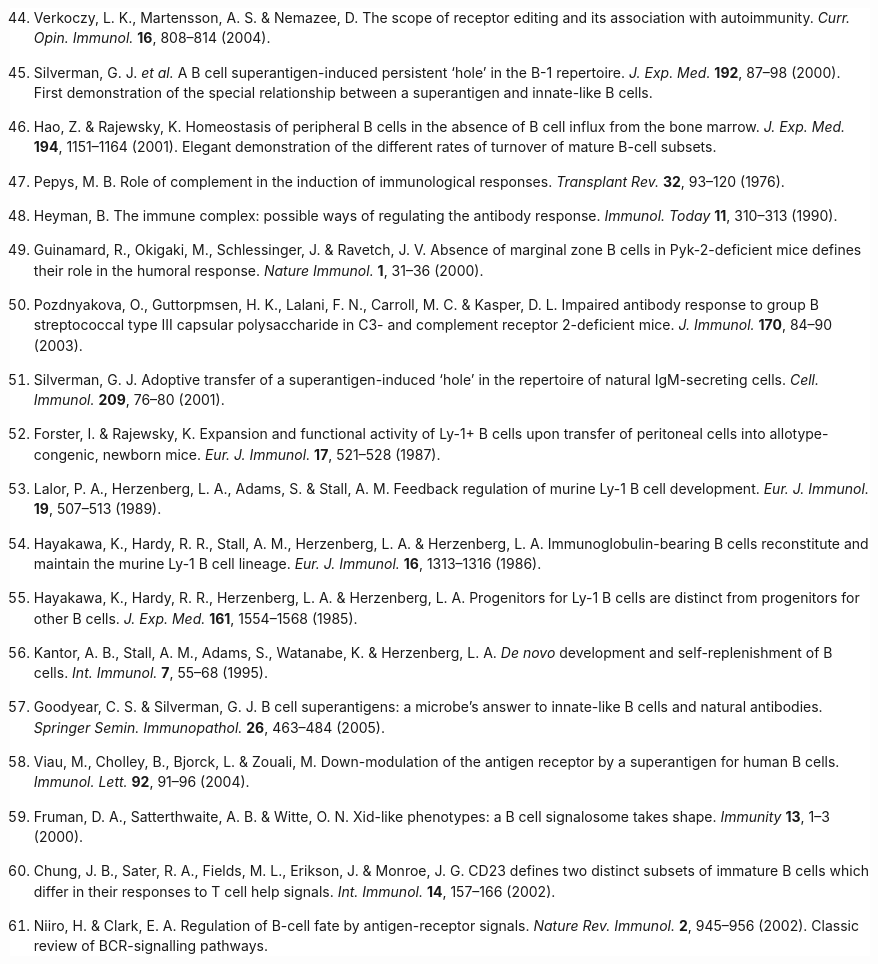 44. Verkoczy, L. K., Martensson, A. S. & Nemazee, D. The scope of receptor editing and its association with autoimmunity. *Curr. Opin. Immunol.* **16**, 808–814 (2004).

45. Silverman, G. J. *et al.* A B cell superantigen-induced persistent ‘hole’ in the B-1 repertoire. *J. Exp. Med.* **192**, 87–98 (2000). First demonstration of the special relationship between a superantigen and innate-like B cells.

46. Hao, Z. & Rajewsky, K. Homeostasis of peripheral B cells in the absence of B cell influx from the bone marrow. *J. Exp. Med.* **194**, 1151–1164 (2001). Elegant demonstration of the different rates of turnover of mature B-cell subsets.

47. Pepys, M. B. Role of complement in the induction of immunological responses. *Transplant Rev.* **32**, 93–120 (1976).

48. Heyman, B. The immune complex: possible ways of regulating the antibody response. *Immunol. Today* **11**, 310–313 (1990).

49. Guinamard, R., Okigaki, M., Schlessinger, J. & Ravetch, J. V. Absence of marginal zone B cells in Pyk-2-deficient mice defines their role in the humoral response. *Nature Immunol.* **1**, 31–36 (2000).

50. Pozdnyakova, O., Guttorpmsen, H. K., Lalani, F. N., Carroll, M. C. & Kasper, D. L. Impaired antibody response to group B streptococcal type III capsular polysaccharide in C3- and complement receptor 2-deficient mice. *J. Immunol.* **170**, 84–90 (2003).

51. Silverman, G. J. Adoptive transfer of a superantigen-induced ‘hole’ in the repertoire of natural IgM-secreting cells. *Cell. Immunol.* **209**, 76–80 (2001).

52. Forster, I. & Rajewsky, K. Expansion and functional activity of Ly-1+ B cells upon transfer of peritoneal cells into allotype-congenic, newborn mice. *Eur. J. Immunol.* **17**, 521–528 (1987).

53. Lalor, P. A., Herzenberg, L. A., Adams, S. & Stall, A. M. Feedback regulation of murine Ly-1 B cell development. *Eur. J. Immunol.* **19**, 507–513 (1989).

54. Hayakawa, K., Hardy, R. R., Stall, A. M., Herzenberg, L. A. & Herzenberg, L. A. Immunoglobulin-bearing B cells reconstitute and maintain the murine Ly-1 B cell lineage. *Eur. J. Immunol.* **16**, 1313–1316 (1986).

55. Hayakawa, K., Hardy, R. R., Herzenberg, L. A. & Herzenberg, L. A. Progenitors for Ly-1 B cells are distinct from progenitors for other B cells. *J. Exp. Med.* **161**, 1554–1568 (1985).

56. Kantor, A. B., Stall, A. M., Adams, S., Watanabe, K. & Herzenberg, L. A. *De novo* development and self-replenishment of B cells. *Int. Immunol.* **7**, 55–68 (1995).

57. Goodyear, C. S. & Silverman, G. J. B cell superantigens: a microbe’s answer to innate-like B cells and natural antibodies. *Springer Semin. Immunopathol.* **26**, 463–484 (2005).

58. Viau, M., Cholley, B., Bjorck, L. & Zouali, M. Down-modulation of the antigen receptor by a superantigen for human B cells. *Immunol. Lett.* **92**, 91–96 (2004).

59. Fruman, D. A., Satterthwaite, A. B. & Witte, O. N. Xid-like phenotypes: a B cell signalosome takes shape. *Immunity* **13**, 1–3 (2000).

60. Chung, J. B., Sater, R. A., Fields, M. L., Erikson, J. & Monroe, J. G. CD23 defines two distinct subsets of immature B cells which differ in their responses to T cell help signals. *Int. Immunol.* **14**, 157–166 (2002).

61. Niiro, H. & Clark, E. A. Regulation of B-cell fate by antigen-receptor signals. *Nature Rev. Immunol.* **2**, 945–956 (2002). Classic review of BCR-signalling pathways.

